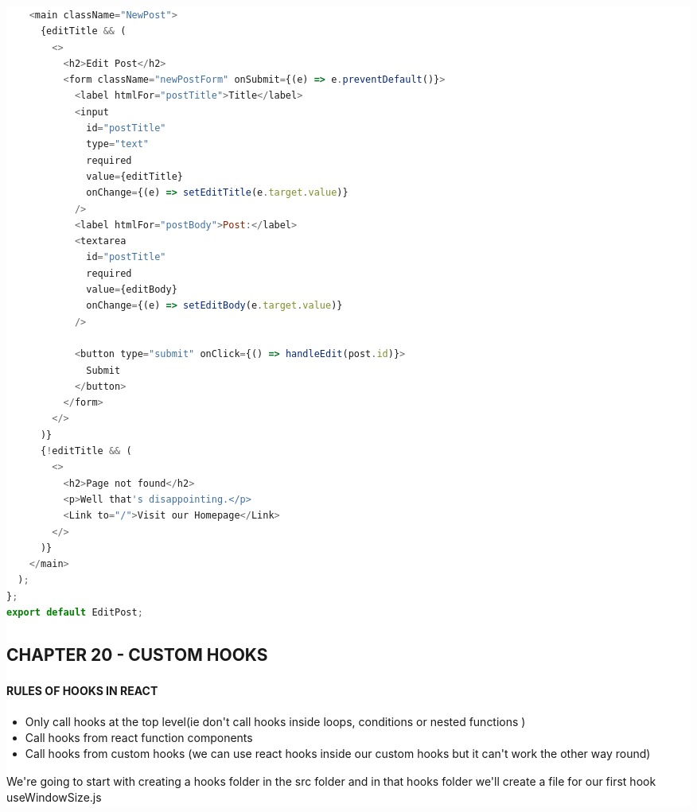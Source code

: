 ```js
    <main className="NewPost">
      {editTitle && (
        <>
          <h2>Edit Post</h2>
          <form className="newPostForm" onSubmit={(e) => e.preventDefault()}>
            <label htmlFor="postTitle">Title</label>
            <input
              id="postTitle"
              type="text"
              required
              value={editTitle}
              onChange={(e) => setEditTitle(e.target.value)}
            />
            <label htmlFor="postBody">Post:</label>
            <textarea
              id="postTitle"
              required
              value={editBody}
              onChange={(e) => setEditBody(e.target.value)}
            />

            <button type="submit" onClick={() => handleEdit(post.id)}>
              Submit
            </button>
          </form>
        </>
      )}
      {!editTitle && (
        <>
          <h2>Page not found</h2>
          <p>Well that's disappointing.</p>
          <Link to="/">Visit our Homepage</Link>
        </>
      )}
    </main>
  );
};
export default EditPost;
```

## CHAPTER 20 - CUSTOM HOOKS

#### RULES OF HOOKS IN REACT
- Only call hooks at the top level(ie don't call hooks inside loops, conditions or nested functions )
- Call hooks from react function components
- Call hooks from custom hooks (we can use react hooks inside our custom hooks but it can't work the other way round)

We're going to start with creating a hooks folder in the src folder and in that hooks folder we'll create a file for our first hook useWindowSize.js
